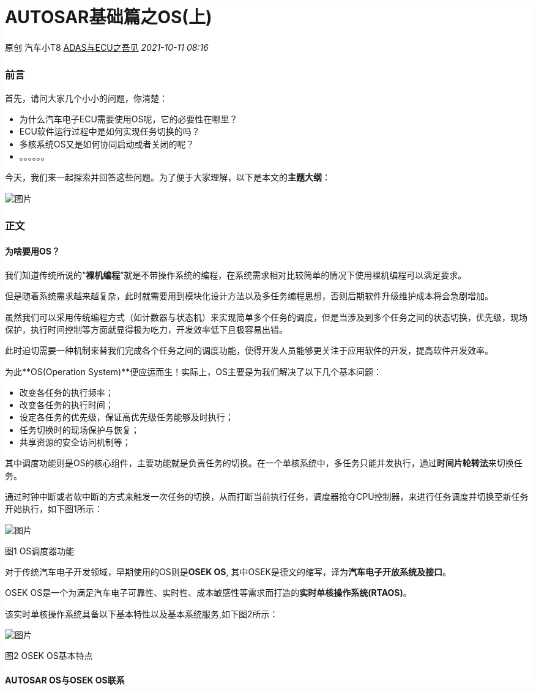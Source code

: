 # AUTOSAR基础篇之OS(上)

原创 汽车小T8 [ADAS与ECU之吾见](javascript:void(0);) *2021-10-11 08:16*

### 前言

首先，请问大家几个小小的问题，你清楚：

- 为什么汽车电子ECU需要使用OS呢，它的必要性在哪里？
- ECU软件运行过程中是如何实现任务切换的吗？
- 多核系统OS又是如何协同启动或者关闭的呢？
- 。。。。。。

今天，我们来一起探索并回答这些问题。为了便于大家理解，以下是本文的**主题大纲**：

![图片](https://mmbiz.qpic.cn/mmbiz_png/cr5sh0Hw1icAIhoJwIvTS80jsP69pCsnNEN9rr2GticI9zg9fRfuAeL9H5gEqjfeP5LUfEOaZNCpQleoOQEYn0hA/640?wx_fmt=png&tp=webp&wxfrom=5&wx_lazy=1&wx_co=1)

### 正文

#### 为啥要用OS？

我们知道传统所说的“**裸机编程**”就是不带操作系统的编程，在系统需求相对比较简单的情况下使用裸机编程可以满足要求。

但是随着系统需求越来越复杂，此时就需要用到模块化设计方法以及多任务编程思想，否则后期软件升级维护成本将会急剧增加。

虽然我们可以采用传统编程方式（如计数器与状态机）来实现简单多个任务的调度，但是当涉及到多个任务之间的状态切换，优先级，现场保护，执行时间控制等方面就显得极为吃力，开发效率低下且极容易出错。

此时迫切需要一种机制来替我们完成各个任务之间的调度功能，使得开发人员能够更关注于应用软件的开发，提高软件开发效率。

为此**OS(Operation System)**便应运而生！实际上，OS主要是为我们解决了以下几个基本问题：

- 改变各任务的执行频率；
- 改变各任务的执行时间；
- 设定各任务的优先级，保证高优先级任务能够及时执行；
- 任务切换时的现场保护与恢复；
- 共享资源的安全访问机制等；

其中调度功能则是OS的核心组件，主要功能就是负责任务的切换。在一个单核系统中，多任务只能并发执行，通过**时间片轮转法**来切换任务。

通过时钟中断或者软中断的方式来触发一次任务的切换，从而打断当前执行任务，调度器抢夺CPU控制器，来进行任务调度并切换至新任务开始执行，如下图1所示：

![图片](https://mmbiz.qpic.cn/mmbiz_png/cr5sh0Hw1icAIhoJwIvTS80jsP69pCsnNuKpYIiaxwTaHBFgoFADZKFuoVe2UxMjw6vLRlEVia3DyfZt6yzzXmVMg/640?wx_fmt=png&tp=webp&wxfrom=5&wx_lazy=1&wx_co=1)

图1 OS调度器功能

对于传统汽车电子开发领域，早期使用的OS则是**OSEK OS**, 其中OSEK是德文的缩写，译为**汽车电子开放系统及接口**。

OSEK OS是一个为满足汽车电子可靠性、实时性、成本敏感性等需求而打造的**实时单核操作系统(RTAOS)**。

该实时单核操作系统具备以下基本特性以及基本系统服务,如下图2所示：

![图片](https://mmbiz.qpic.cn/mmbiz_png/cr5sh0Hw1icAIhoJwIvTS80jsP69pCsnNd2QlAvicaOsVYZkAuoFIUAkmxfP4p2AM8Z0CZSEw2Cia0sA2iavzCTbwg/640?wx_fmt=png&tp=webp&wxfrom=5&wx_lazy=1&wx_co=1)

图2 OSEK OS基本特点



#### AUTOSAR OS与OSEK OS联系
